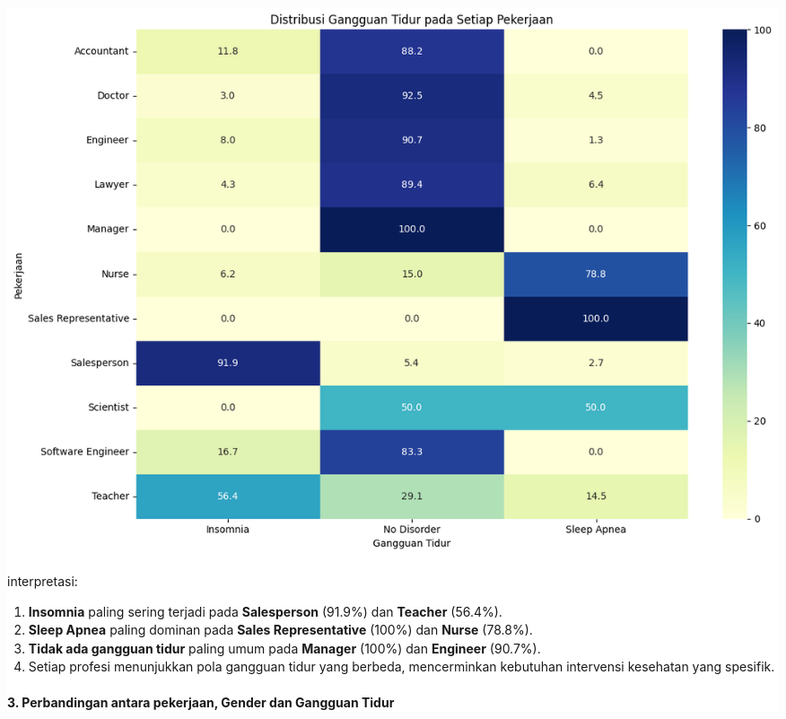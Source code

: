 <img src = "Gambar/gambar06.png" alt="Perbandingan Pekerjaan  dan gangguan Tidur"/>


interpretasi:

   1. **Insomnia** paling sering terjadi pada **Salesperson** (91.9%) dan **Teacher** (56.4%).
   2. **Sleep Apnea** paling dominan pada **Sales Representative** (100%) dan **Nurse** (78.8%).
   3. **Tidak ada gangguan tidur** paling umum pada **Manager** (100%) dan **Engineer** (90.7%).
   4. Setiap profesi menunjukkan pola gangguan tidur yang berbeda, mencerminkan kebutuhan intervensi kesehatan yang spesifik.

#### 3. Perbandingan antara pekerjaan, Gender dan Gangguan Tidur

